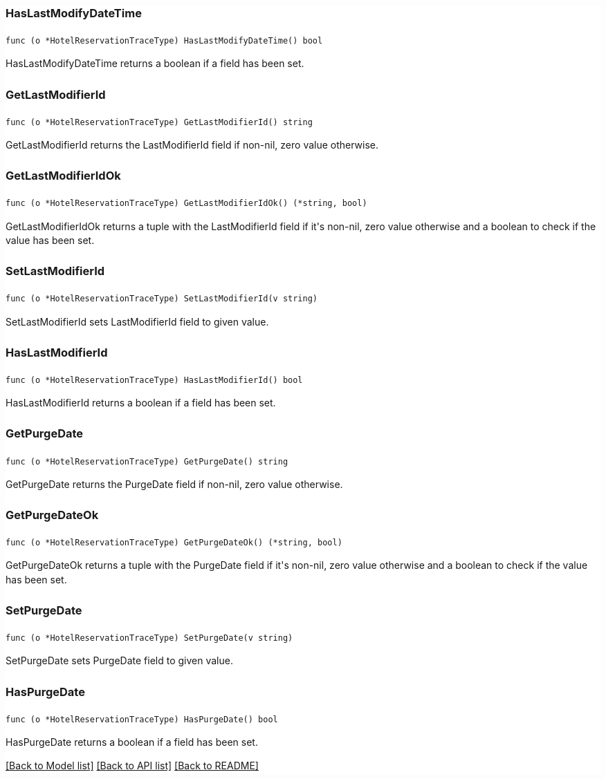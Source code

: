 ### HasLastModifyDateTime

`func (o *HotelReservationTraceType) HasLastModifyDateTime() bool`

HasLastModifyDateTime returns a boolean if a field has been set.

### GetLastModifierId

`func (o *HotelReservationTraceType) GetLastModifierId() string`

GetLastModifierId returns the LastModifierId field if non-nil, zero value otherwise.

### GetLastModifierIdOk

`func (o *HotelReservationTraceType) GetLastModifierIdOk() (*string, bool)`

GetLastModifierIdOk returns a tuple with the LastModifierId field if it's non-nil, zero value otherwise
and a boolean to check if the value has been set.

### SetLastModifierId

`func (o *HotelReservationTraceType) SetLastModifierId(v string)`

SetLastModifierId sets LastModifierId field to given value.

### HasLastModifierId

`func (o *HotelReservationTraceType) HasLastModifierId() bool`

HasLastModifierId returns a boolean if a field has been set.

### GetPurgeDate

`func (o *HotelReservationTraceType) GetPurgeDate() string`

GetPurgeDate returns the PurgeDate field if non-nil, zero value otherwise.

### GetPurgeDateOk

`func (o *HotelReservationTraceType) GetPurgeDateOk() (*string, bool)`

GetPurgeDateOk returns a tuple with the PurgeDate field if it's non-nil, zero value otherwise
and a boolean to check if the value has been set.

### SetPurgeDate

`func (o *HotelReservationTraceType) SetPurgeDate(v string)`

SetPurgeDate sets PurgeDate field to given value.

### HasPurgeDate

`func (o *HotelReservationTraceType) HasPurgeDate() bool`

HasPurgeDate returns a boolean if a field has been set.


[[Back to Model list]](../README.md#documentation-for-models) [[Back to API list]](../README.md#documentation-for-api-endpoints) [[Back to README]](../README.md)


